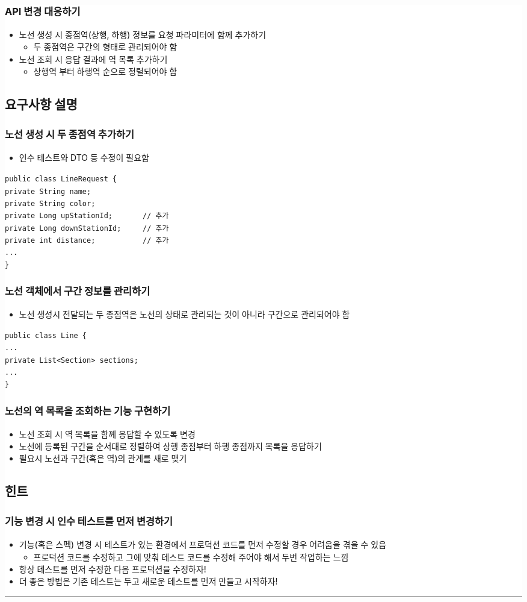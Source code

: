 ### API 변경 대응하기

* 노선 생성 시 종점역(상행, 하행) 정보를 요청 파라미터에 함께 추가하기
    - 두 종점역은 구간의 형태로 관리되어야 함
* 노선 조회 시 응답 결과에 역 목록 추가하기
    - 상행역 부터 하행역 순으로 정렬되어야 함

## 요구사항 설명

### 노선 생성 시 두 종점역 추가하기

* 인수 테스트와 DTO 등 수정이 필요함

```
public class LineRequest {
private String name;
private String color;
private Long upStationId;       // 추가
private Long downStationId;     // 추가
private int distance;           // 추가
...
}
```

### 노선 객체에서 구간 정보를 관리하기

* 노선 생성시 전달되는 두 종점역은 노선의 상태로 관리되는 것이 아니라 구간으로 관리되어야 함

```
public class Line {
...
private List<Section> sections;
...
}
```

### 노선의 역 목록을 조회하는 기능 구현하기

* 노선 조회 시 역 목록을 함께 응답할 수 있도록 변경
* 노선에 등록된 구간을 순서대로 정렬하여 상행 종점부터 하행 종점까지 목록을 응답하기
* 필요시 노선과 구간(혹은 역)의 관계를 새로 맺기

## 힌트

### 기능 변경 시 인수 테스트를 먼저 변경하기

* 기능(혹은 스펙) 변경 시 테스트가 있는 환경에서 프로덕션 코드를 먼저 수정할 경우 어려움을 겪을 수 있음
    - 프로덕션 코드를 수정하고 그에 맞춰 테스트 코드를 수정해 주어야 해서 두번 작업하는 느낌
* 항상 테스트를 먼저 수정한 다음 프로덕션을 수정하자!
* 더 좋은 방법은 기존 테스트는 두고 새로운 테스트를 먼저 만들고 시작하자!

---
